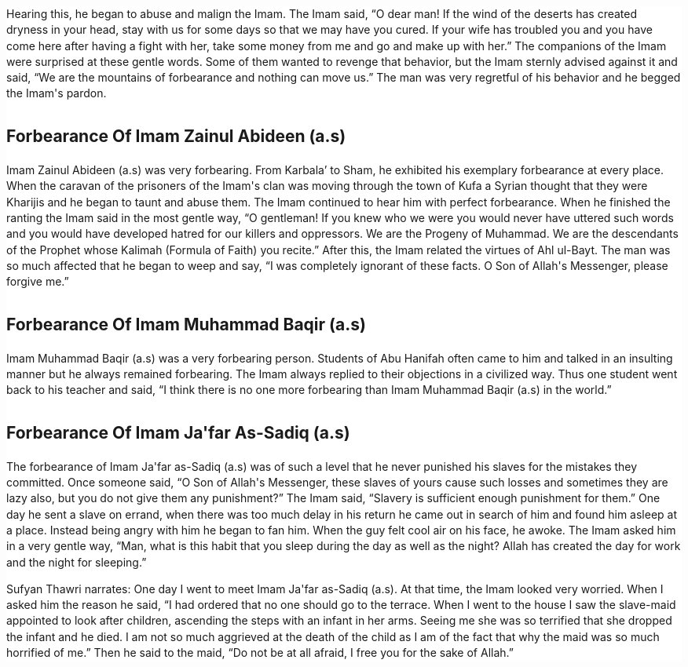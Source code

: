 Hearing this, he began to abuse and malign the Imam. The Imam said, “O
dear man! If the wind of the deserts has created dryness in your head,
stay with us for some days so that we may have you cured. If your wife
has troubled you and you have come here after having a fight with her,
take some money from me and go and make up with her.” The companions of
the Imam were surprised at these gentle words. Some of them wanted to
revenge that behavior, but the Imam sternly advised against it and said,
“We are the mountains of forbearance and nothing can move us.” The man
was very regretful of his behavior and he begged the Imam's pardon.

Forbearance Of Imam Zainul Abideen (a.s)
----------------------------------------

Imam Zainul Abideen (a.s) was very forbearing. From Karbala’ to Sham, he
exhibited his exemplary forbearance at every place. When the caravan of
the prisoners of the Imam's clan was moving through the town of Kufa a
Syrian thought that they were Kharijis and he began to taunt and abuse
them. The Imam continued to hear him with perfect forbearance. When he
finished the ranting the Imam said in the most gentle way, “O gentleman!
If you knew who we were you would never have uttered such words and you
would have developed hatred for our killers and oppressors. We are the
Progeny of Muhammad. We are the descendants of the Prophet whose Kalimah
(Formula of Faith) you recite.” After this, the Imam related the virtues
of Ahl ul-Bayt. The man was so much affected that he began to weep and
say, “I was completely ignorant of these facts. O Son of Allah's
Messenger, please forgive me.”

Forbearance Of Imam Muhammad Baqir (a.s)
----------------------------------------

Imam Muhammad Baqir (a.s) was a very forbearing person. Students of Abu
Hanifah often came to him and talked in an insulting manner but he
always remained forbearing. The Imam always replied to their objections
in a civilized way. Thus one student went back to his teacher and said,
“I think there is no one more forbearing than Imam Muhammad Baqir (a.s)
in the world.”

Forbearance Of Imam Ja'far As-Sadiq (a.s)
-----------------------------------------

The forbearance of Imam Ja'far as-Sadiq (a.s) was of such a level that
he never punished his slaves for the mistakes they committed. Once
someone said, “O Son of Allah's Messenger, these slaves of yours cause
such losses and sometimes they are lazy also, but you do not give them
any punishment?” The Imam said, “Slavery is sufficient enough punishment
for them.” One day he sent a slave on errand, when there was too much
delay in his return he came out in search of him and found him asleep at
a place. Instead being angry with him he began to fan him. When the guy
felt cool air on his face, he awoke. The Imam asked him in a very gentle
way, “Man, what is this habit that you sleep during the day as well as
the night? Allah has created the day for work and the night for
sleeping.”

Sufyan Thawri narrates: One day I went to meet Imam Ja'far as-Sadiq
(a.s). At that time, the Imam looked very worried. When I asked him the
reason he said, “I had ordered that no one should go to the terrace.
When I went to the house I saw the slave-maid appointed to look after
children, ascending the steps with an infant in her arms. Seeing me she
was so terrified that she dropped the infant and he died. I am not so
much aggrieved at the death of the child as I am of the fact that why
the maid was so much horrified of me.” Then he said to the maid, “Do not
be at all afraid, I free you for the sake of Allah.”
